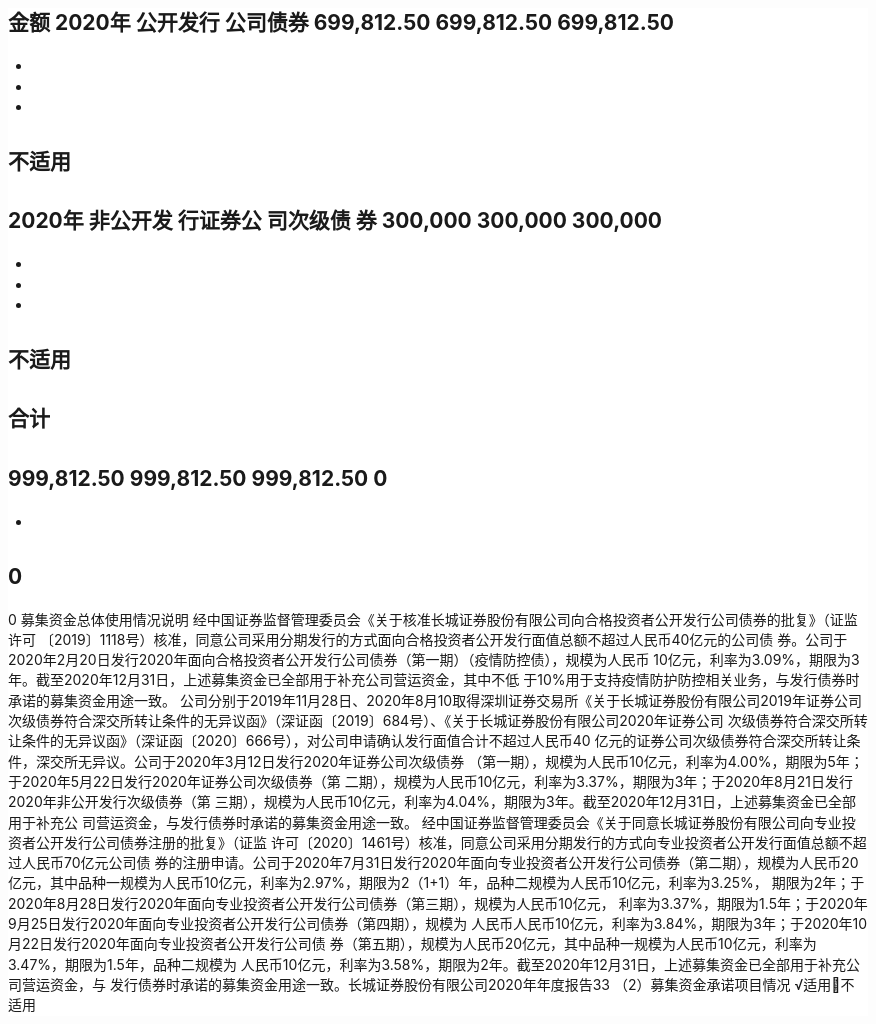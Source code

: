 金额
2020年
公开发行
公司债券
699,812.50
699,812.50
699,812.50
-
-
-
-
不适用
-
2020年
非公开发
行证券公
司次级债
券
300,000
300,000
300,000
-
-
-
-
不适用
-
合计
--
999,812.50
999,812.50
999,812.50
0
-
-
0
--
0
募集资金总体使用情况说明
经中国证券监督管理委员会《关于核准长城证券股份有限公司向合格投资者公开发行公司债券的批复》（证监许可
〔2019〕1118号）核准，同意公司采用分期发行的方式面向合格投资者公开发行面值总额不超过人民币40亿元的公司债
券。公司于2020年2月20日发行2020年面向合格投资者公开发行公司债券（第一期）（疫情防控债），规模为人民币
10亿元，利率为3.09%，期限为3年。截至2020年12月31日，上述募集资金已全部用于补充公司营运资金，其中不低
于10%用于支持疫情防护防控相关业务，与发行债券时承诺的募集资金用途一致。
公司分别于2019年11月28日、2020年8月10取得深圳证券交易所《关于长城证券股份有限公司2019年证券公司
次级债券符合深交所转让条件的无异议函》（深证函〔2019〕684号）、《关于长城证券股份有限公司2020年证券公司
次级债券符合深交所转让条件的无异议函》（深证函〔2020〕666号），对公司申请确认发行面值合计不超过人民币40
亿元的证券公司次级债券符合深交所转让条件，深交所无异议。公司于2020年3月12日发行2020年证券公司次级债券
（第一期），规模为人民币10亿元，利率为4.00%，期限为5年；于2020年5月22日发行2020年证券公司次级债券（第
二期），规模为人民币10亿元，利率为3.37%，期限为3年；于2020年8月21日发行2020年非公开发行次级债券（第
三期），规模为人民币10亿元，利率为4.04%，期限为3年。截至2020年12月31日，上述募集资金已全部用于补充公
司营运资金，与发行债券时承诺的募集资金用途一致。
经中国证券监督管理委员会《关于同意长城证券股份有限公司向专业投资者公开发行公司债券注册的批复》（证监
许可〔2020〕1461号）核准，同意公司采用分期发行的方式向专业投资者公开发行面值总额不超过人民币70亿元公司债
券的注册申请。公司于2020年7月31日发行2020年面向专业投资者公开发行公司债券（第二期），规模为人民币20
亿元，其中品种一规模为人民币10亿元，利率为2.97%，期限为2（1+1）年，品种二规模为人民币10亿元，利率为3.25%，
期限为2年；于2020年8月28日发行2020年面向专业投资者公开发行公司债券（第三期），规模为人民币10亿元，
利率为3.37%，期限为1.5年；于2020年9月25日发行2020年面向专业投资者公开发行公司债券（第四期），规模为
人民币人民币10亿元，利率为3.84%，期限为3年；于2020年10月22日发行2020年面向专业投资者公开发行公司债
券（第五期），规模为人民币20亿元，其中品种一规模为人民币10亿元，利率为3.47%，期限为1.5年，品种二规模为
人民币10亿元，利率为3.58%，期限为2年。截至2020年12月31日，上述募集资金已全部用于补充公司营运资金，与
发行债券时承诺的募集资金用途一致。长城证券股份有限公司2020年年度报告33
（2）募集资金承诺项目情况
√适用不适用